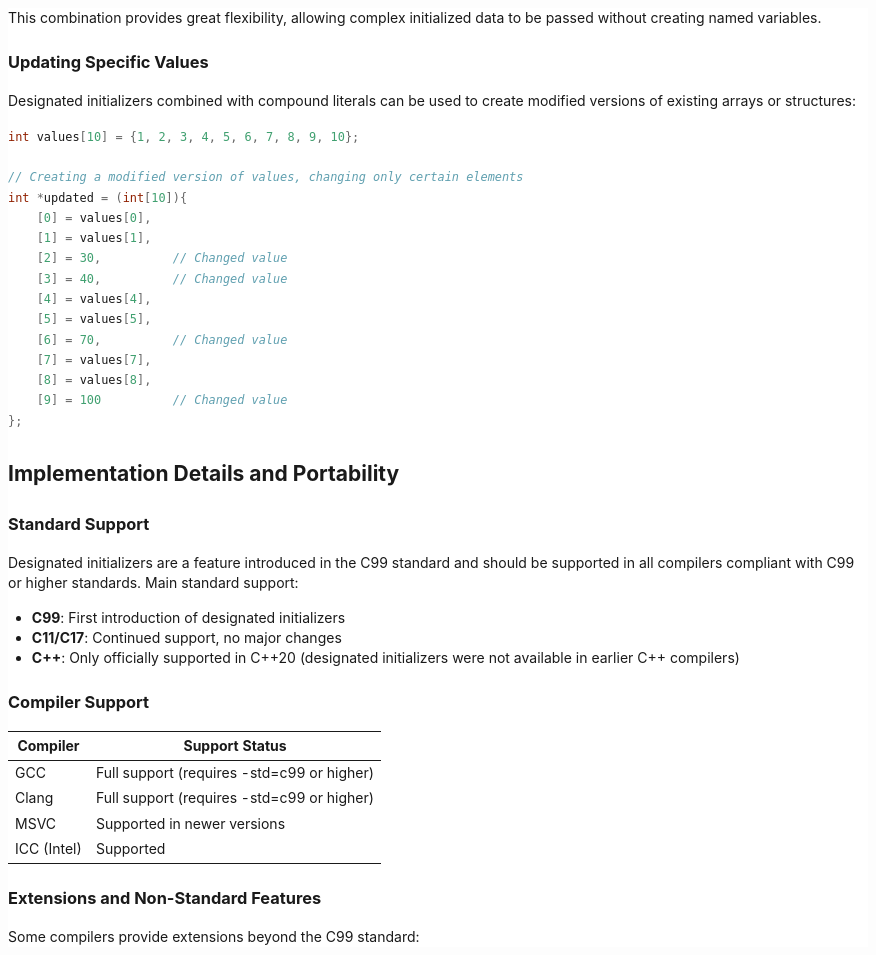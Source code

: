 This combination provides great flexibility, allowing complex initialized data to be passed without creating named variables.

### Updating Specific Values

Designated initializers combined with compound literals can be used to create modified versions of existing arrays or structures:

```c
int values[10] = {1, 2, 3, 4, 5, 6, 7, 8, 9, 10};

// Creating a modified version of values, changing only certain elements
int *updated = (int[10]){
    [0] = values[0],
    [1] = values[1],
    [2] = 30,          // Changed value
    [3] = 40,          // Changed value
    [4] = values[4],
    [5] = values[5],
    [6] = 70,          // Changed value
    [7] = values[7],
    [8] = values[8],
    [9] = 100          // Changed value
};
```

## Implementation Details and Portability

### Standard Support

Designated initializers are a feature introduced in the C99 standard and should be supported in all compilers compliant with C99 or higher standards. Main standard support:

- **C99**: First introduction of designated initializers
- **C11/C17**: Continued support, no major changes
- **C++**: Only officially supported in C++20 (designated initializers were not available in earlier C++ compilers)

### Compiler Support

| Compiler    | Support Status                             |
| ----------- | ------------------------------------------ |
| GCC         | Full support (requires -std=c99 or higher) |
| Clang       | Full support (requires -std=c99 or higher) |
| MSVC        | Supported in newer versions                |
| ICC (Intel) | Supported                                  |

### Extensions and Non-Standard Features

Some compilers provide extensions beyond the C99 standard:

